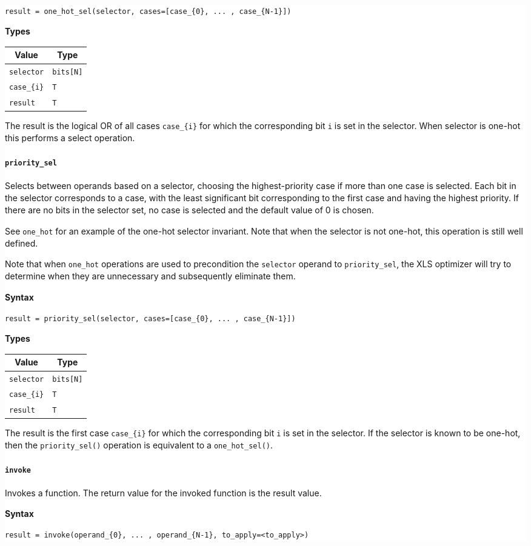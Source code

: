 ```
result = one_hot_sel(selector, cases=[case_{0}, ... , case_{N-1}])
```

**Types**

Value      | Type
---------- | ---------
`selector` | `bits[N]`
`case_{i}` | `T`
`result`   | `T`

The result is the logical OR of all cases `case_{i}` for which the corresponding
bit `i` is set in the selector. When selector is one-hot this performs a select
operation.

#### **`priority_sel`**

Selects between operands based on a selector, choosing the highest-priority case
if more than one case is selected. Each bit in the selector corresponds to a
case, with the least significant bit corresponding to the first case and having
the highest priority. If there are no bits in the selector set, no case is
selected and the default value of 0 is chosen.

See `one_hot` for an example of the one-hot selector invariant. Note that when
the selector is not one-hot, this operation is still well defined.

Note that when `one_hot` operations are used to precondition the `selector`
operand to `priority_sel`, the XLS optimizer will try to determine when they are
unnecessary and subsequently eliminate them.

**Syntax**

```
result = priority_sel(selector, cases=[case_{0}, ... , case_{N-1}])
```

**Types**

Value      | Type
---------- | ---------
`selector` | `bits[N]`
`case_{i}` | `T`
`result`   | `T`

The result is the first case `case_{i}` for which the corresponding
bit `i` is set in the selector. If the selector is known to be one-hot, then the
`priority_sel()` operation is equivalent to a `one_hot_sel()`.

#### **`invoke`**

Invokes a function. The return value for the invoked function is the result
value.

**Syntax**

```
result = invoke(operand_{0}, ... , operand_{N-1}, to_apply=<to_apply>)
```
